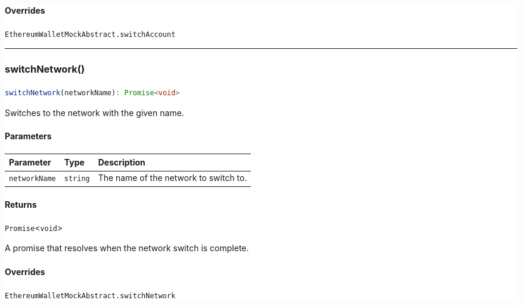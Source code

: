 #### Overrides

`EthereumWalletMockAbstract.switchAccount`

***

### switchNetwork()

```ts
switchNetwork(networkName): Promise<void>
```

Switches to the network with the given name.

#### Parameters

| Parameter | Type | Description |
| :------ | :------ | :------ |
| `networkName` | `string` | The name of the network to switch to. |

#### Returns

`Promise`\<`void`\>

A promise that resolves when the network switch is complete.

#### Overrides

`EthereumWalletMockAbstract.switchNetwork`
